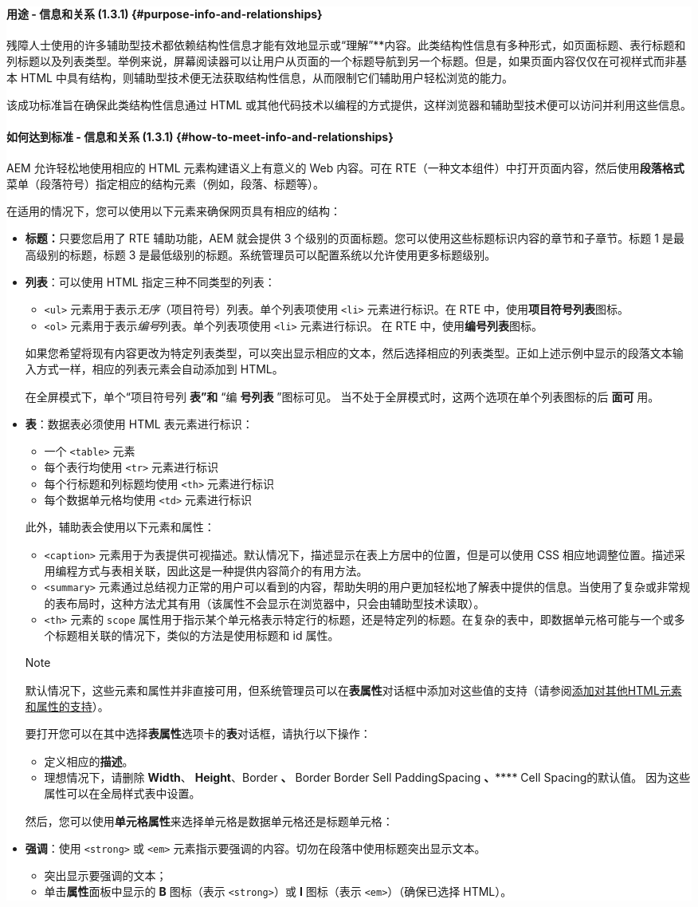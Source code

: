 #### 用途 - 信息和关系 (1.3.1) {#purpose-info-and-relationships}

残障人士使用的许多辅助型技术都依赖结构性信息才能有效地显示或“理解”**&#x200B;内容。此类结构性信息有多种形式，如页面标题、表行标题和列标题以及列表类型。举例来说，屏幕阅读器可以让用户从页面的一个标题导航到另一个标题。但是，如果页面内容仅仅在可视样式而非基本 HTML 中具有结构，则辅助型技术便无法获取结构性信息，从而限制它们辅助用户轻松浏览的能力。

该成功标准旨在确保此类结构性信息通过 HTML 或其他代码技术以编程的方式提供，这样浏览器和辅助型技术便可以访问并利用这些信息。

#### 如何达到标准 - 信息和关系 (1.3.1) {#how-to-meet-info-and-relationships}

AEM 允许轻松地使用相应的 HTML 元素构建语义上有意义的 Web 内容。可在 RTE（一种文本组件）中打开页面内容，然后使用&#x200B;**段落格式**&#x200B;菜单（段落符号）指定相应的结构元素（例如，段落、标题等）。

在适用的情况下，您可以使用以下元素来确保网页具有相应的结构：

* **标题：**&#x200B;只要您启用了 RTE 辅助功能，AEM 就会提供 3 个级别的页面标题。您可以使用这些标题标识内容的章节和子章节。标题 1 是最高级别的标题，标题 3 是最低级别的标题。系统管理员可以配置系统以允许使用更多标题级别。

* **列表**：可以使用 HTML 指定三种不同类型的列表：
   * `<ul>` 元素用于表示&#x200B;*无序*（项目符号）列表。单个列表项使用 `<li>` 元素进行标识。在 RTE 中，使用&#x200B;**项目符号列表**&#x200B;图标。
   * `<ol>` 元素用于表示&#x200B;*编号*&#x200B;列表。单个列表项使用 `<li>` 元素进行标识。
在 RTE 中，使用**编号列表**&#x200B;图标。

   如果您希望将现有内容更改为特定列表类型，可以突出显示相应的文本，然后选择相应的列表类型。正如上述示例中显示的段落文本输入方式一样，相应的列表元素会自动添加到 HTML。

   在全屏模式下，单个“项目符号列 **表”和** “编 **号列表** ”图标可见。 当不处于全屏模式时，这两个选项在单个列表图标的后 **面可** 用。

* **表**：数据表必须使用 HTML 表元素进行标识：
   * 一个 `<table>` 元素
   * 每个表行均使用 `<tr>` 元素进行标识
   * 每个行标题和列标题均使用 `<th>` 元素进行标识
   * 每个数据单元格均使用 `<td>` 元素进行标识

   此外，辅助表会使用以下元素和属性：

   * `<caption>` 元素用于为表提供可视描述。默认情况下，描述显示在表上方居中的位置，但是可以使用 CSS 相应地调整位置。描述采用编程方式与表相关联，因此这是一种提供内容简介的有用方法。
   * `<summary>` 元素通过总结视力正常的用户可以看到的内容，帮助失明的用户更加轻松地了解表中提供的信息。当使用了复杂或非常规的表布局时，这种方法尤其有用（该属性不会显示在浏览器中，只会由辅助型技术读取）。
   * `<th>` 元素的 `scope` 属性用于指示某个单元格表示特定行的标题，还是特定列的标题。在复杂的表中，即数据单元格可能与一个或多个标题相关联的情况下，类似的方法是使用标题和 id 属性。

   >[!NOTE]
   >
   >默认情况下，这些元素和属性并非直接可用，但系统管理员可以在&#x200B;**表属性**&#x200B;对话框中添加对这些值的支持（请参阅[添加对其他HTML元素和属性的支持](/help/implementing/developing/extending/rte-accessible-content.md#adding-support-for-additional-html-elements-and-attributes)）。

   要打开您可以在其中选择&#x200B;**表属性**&#x200B;选项卡的&#x200B;**表**&#x200B;对话框，请执行以下操作：

   * 定义相应的&#x200B;**描述**。
   * 理想情况下，请删除 **Width**、 **Height**、Border **、** Border Border Sell PaddingSpacing **、****** Cell Spacing的默认值。 因为这些属性可以在全局样式表中设置。

   然后，您可以使用&#x200B;**单元格属性**&#x200B;来选择单元格是数据单元格还是标题单元格：

* **强调**：使用 `<strong>` 或 `<em>` 元素指示要强调的内容。切勿在段落中使用标题突出显示文本。
   * 突出显示要强调的文本；
   * 单击&#x200B;**属性**&#x200B;面板中显示的 **B** 图标（表示 `<strong>`）或 **I** 图标（表示 `<em>`）（确保已选择 HTML）。
